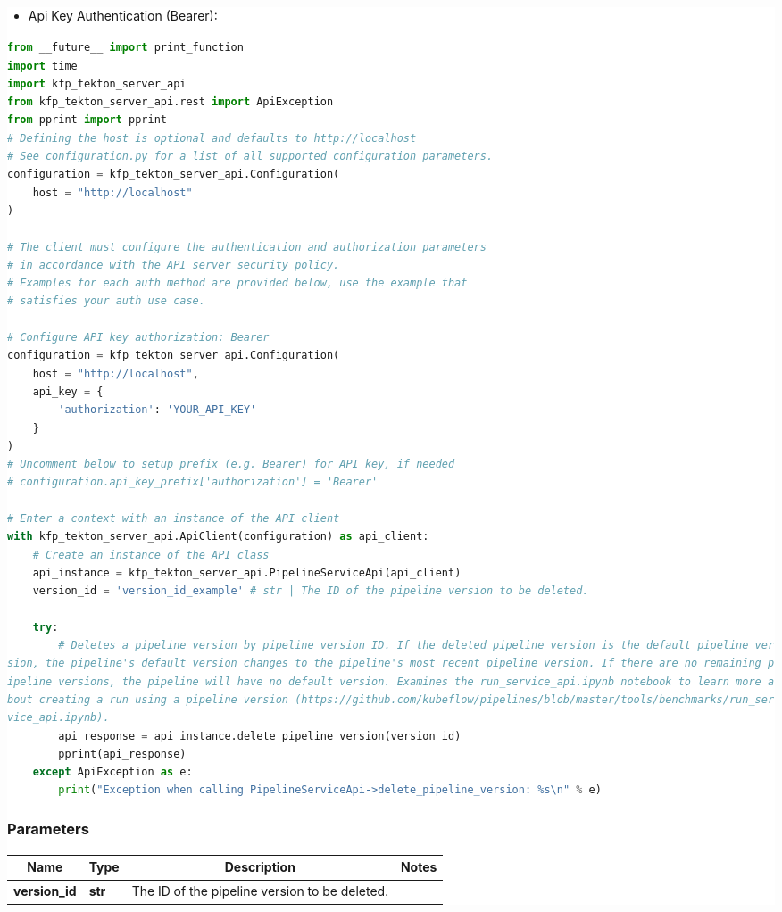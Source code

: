 * Api Key Authentication (Bearer):
```python
from __future__ import print_function
import time
import kfp_tekton_server_api
from kfp_tekton_server_api.rest import ApiException
from pprint import pprint
# Defining the host is optional and defaults to http://localhost
# See configuration.py for a list of all supported configuration parameters.
configuration = kfp_tekton_server_api.Configuration(
    host = "http://localhost"
)

# The client must configure the authentication and authorization parameters
# in accordance with the API server security policy.
# Examples for each auth method are provided below, use the example that
# satisfies your auth use case.

# Configure API key authorization: Bearer
configuration = kfp_tekton_server_api.Configuration(
    host = "http://localhost",
    api_key = {
        'authorization': 'YOUR_API_KEY'
    }
)
# Uncomment below to setup prefix (e.g. Bearer) for API key, if needed
# configuration.api_key_prefix['authorization'] = 'Bearer'

# Enter a context with an instance of the API client
with kfp_tekton_server_api.ApiClient(configuration) as api_client:
    # Create an instance of the API class
    api_instance = kfp_tekton_server_api.PipelineServiceApi(api_client)
    version_id = 'version_id_example' # str | The ID of the pipeline version to be deleted.

    try:
        # Deletes a pipeline version by pipeline version ID. If the deleted pipeline version is the default pipeline version, the pipeline's default version changes to the pipeline's most recent pipeline version. If there are no remaining pipeline versions, the pipeline will have no default version. Examines the run_service_api.ipynb notebook to learn more about creating a run using a pipeline version (https://github.com/kubeflow/pipelines/blob/master/tools/benchmarks/run_service_api.ipynb).
        api_response = api_instance.delete_pipeline_version(version_id)
        pprint(api_response)
    except ApiException as e:
        print("Exception when calling PipelineServiceApi->delete_pipeline_version: %s\n" % e)
```

### Parameters

Name | Type | Description  | Notes
------------- | ------------- | ------------- | -------------
 **version_id** | **str**| The ID of the pipeline version to be deleted. | 

